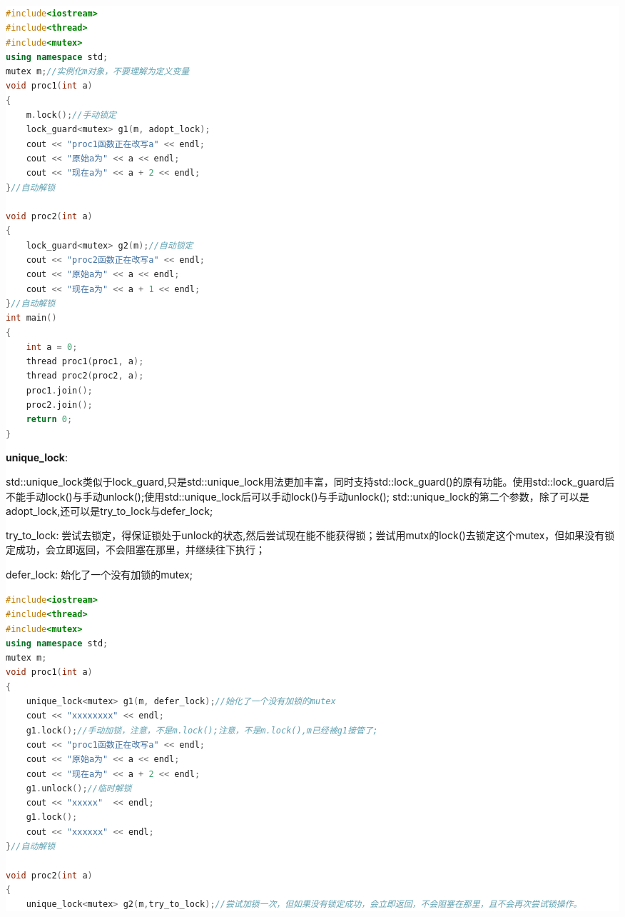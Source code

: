 ```cpp
#include<iostream>
#include<thread>
#include<mutex>
using namespace std;
mutex m;//实例化m对象，不要理解为定义变量
void proc1(int a)
{
    m.lock();//手动锁定
    lock_guard<mutex> g1(m, adopt_lock);
    cout << "proc1函数正在改写a" << endl;
    cout << "原始a为" << a << endl;
    cout << "现在a为" << a + 2 << endl;
}//自动解锁

void proc2(int a)
{
    lock_guard<mutex> g2(m);//自动锁定
    cout << "proc2函数正在改写a" << endl;
    cout << "原始a为" << a << endl;
    cout << "现在a为" << a + 1 << endl;
}//自动解锁
int main()
{
    int a = 0;
    thread proc1(proc1, a);
    thread proc2(proc2, a);
    proc1.join();
    proc2.join();
    return 0;
}
```

**unique_lock**:

std::unique_lock类似于lock_guard,只是std::unique_lock用法更加丰富，同时支持std::lock_guard()的原有功能。使用std::lock_guard后不能手动lock()与手动unlock();使用std::unique_lock后可以手动lock()与手动unlock(); std::unique_lock的第二个参数，除了可以是adopt_lock,还可以是try_to_lock与defer_lock;

try_to_lock: 尝试去锁定，得保证锁处于unlock的状态,然后尝试现在能不能获得锁；尝试用mutx的lock()去锁定这个mutex，但如果没有锁定成功，会立即返回，不会阻塞在那里，并继续往下执行；

defer_lock: 始化了一个没有加锁的mutex;
```cpp
#include<iostream>
#include<thread>
#include<mutex>
using namespace std;
mutex m;
void proc1(int a)
{
    unique_lock<mutex> g1(m, defer_lock);//始化了一个没有加锁的mutex
    cout << "xxxxxxxx" << endl;
    g1.lock();//手动加锁，注意，不是m.lock();注意，不是m.lock(),m已经被g1接管了;
    cout << "proc1函数正在改写a" << endl;
    cout << "原始a为" << a << endl;
    cout << "现在a为" << a + 2 << endl;
    g1.unlock();//临时解锁
    cout << "xxxxx"  << endl;
    g1.lock();
    cout << "xxxxxx" << endl;
}//自动解锁

void proc2(int a)
{
    unique_lock<mutex> g2(m,try_to_lock);//尝试加锁一次，但如果没有锁定成功，会立即返回，不会阻塞在那里，且不会再次尝试锁操作。
```